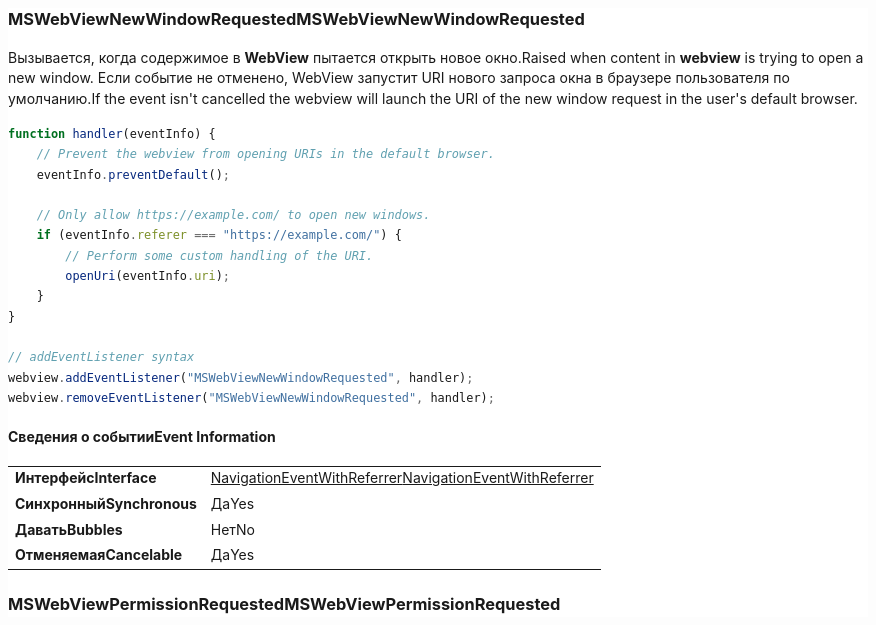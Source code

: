### <span data-ttu-id="07d5f-322">MSWebViewNewWindowRequested</span><span class="sxs-lookup"><span data-stu-id="07d5f-322">MSWebViewNewWindowRequested</span></span>  

<span data-ttu-id="07d5f-323">Вызывается, когда содержимое в **WebView** пытается открыть новое окно.</span><span class="sxs-lookup"><span data-stu-id="07d5f-323">Raised when content in **webview** is trying to open a new window.</span></span>  <span data-ttu-id="07d5f-324">Если событие не отменено, WebView запустит URI нового запроса окна в браузере пользователя по умолчанию.</span><span class="sxs-lookup"><span data-stu-id="07d5f-324">If the event isn't cancelled the webview will launch the URI of the new window request in the user's default browser.</span></span>  

```javascript
function handler(eventInfo) {
    // Prevent the webview from opening URIs in the default browser.
    eventInfo.preventDefault();
    
    // Only allow https://example.com/ to open new windows.
    if (eventInfo.referer === "https://example.com/") {
        // Perform some custom handling of the URI.
        openUri(eventInfo.uri);
    }
}
 
// addEventListener syntax
webview.addEventListener("MSWebViewNewWindowRequested", handler);
webview.removeEventListener("MSWebViewNewWindowRequested", handler);
```  

#### <span data-ttu-id="07d5f-325">Сведения о событии</span><span class="sxs-lookup"><span data-stu-id="07d5f-325">Event Information</span></span>  

|  |  |  
|:---|:--- |  
| **<span data-ttu-id="07d5f-326">Интерфейс</span><span class="sxs-lookup"><span data-stu-id="07d5f-326">Interface</span></span>** | [<span data-ttu-id="07d5f-327">NavigationEventWithReferrer</span><span class="sxs-lookup"><span data-stu-id="07d5f-327">NavigationEventWithReferrer</span></span>](./webview/NavigationEventWithReferrer.md) |  
| **<span data-ttu-id="07d5f-328">Синхронный</span><span class="sxs-lookup"><span data-stu-id="07d5f-328">Synchronous</span></span>** | <span data-ttu-id="07d5f-329">Да</span><span class="sxs-lookup"><span data-stu-id="07d5f-329">Yes</span></span> |  
| **<span data-ttu-id="07d5f-330">Давать</span><span class="sxs-lookup"><span data-stu-id="07d5f-330">Bubbles</span></span>** | <span data-ttu-id="07d5f-331">Нет</span><span class="sxs-lookup"><span data-stu-id="07d5f-331">No</span></span> |  
| **<span data-ttu-id="07d5f-332">Отменяемая</span><span class="sxs-lookup"><span data-stu-id="07d5f-332">Cancelable</span></span>** | <span data-ttu-id="07d5f-333">Да</span><span class="sxs-lookup"><span data-stu-id="07d5f-333">Yes</span></span> |  

### <span data-ttu-id="07d5f-334">MSWebViewPermissionRequested</span><span class="sxs-lookup"><span data-stu-id="07d5f-334">MSWebViewPermissionRequested</span></span>  
